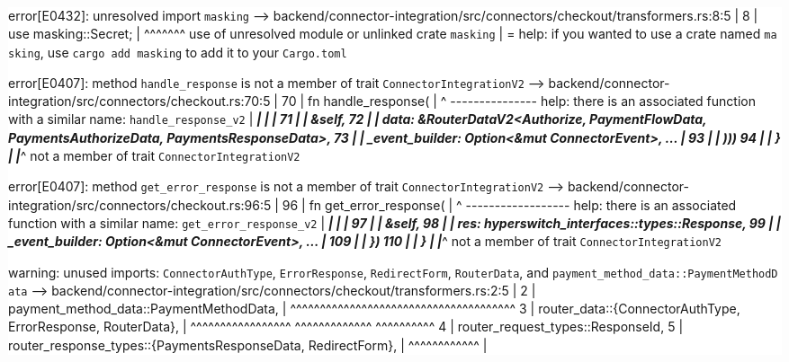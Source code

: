 error[E0432]: unresolved import `masking`
 --> backend/connector-integration/src/connectors/checkout/transformers.rs:8:5
  |
8 | use masking::Secret;
  |     ^^^^^^^ use of unresolved module or unlinked crate `masking`
  |
  = help: if you wanted to use a crate named `masking`, use `cargo add masking`
to add it to your `Cargo.toml`

error[E0407]: method `handle_response` is not a member of trait `ConnectorIntegrationV2`
  --> backend/connector-integration/src/connectors/checkout.rs:70:5
   |
70 |       fn handle_response(
   |       ^  --------------- help: there is an associated function with a similar name: `handle_response_v2`
   |  _____|
   | |
71 | |         &self,
72 | |         data: &RouterDataV2<Authorize, PaymentFlowData, PaymentsAuthorizeData, PaymentsResponseData>,
73 | |         _event_builder: Option<&mut ConnectorEvent>,
...  |
93 | |         )))
94 | |     }
   | |_____^ not a member of trait `ConnectorIntegrationV2`

error[E0407]: method `get_error_response` is not a member of trait `ConnectorIntegrationV2`
   --> backend/connector-integration/src/connectors/checkout.rs:96:5
    |
96  |       fn get_error_response(
    |       ^  ------------------ help: there is an associated function with a similar name: `get_error_response_v2`
                                 |  _____|
    | |
97  | |         &self,
98  | |         res: hyperswitch_interfaces::types::Response,
99  | |         _event_builder: Option<&mut ConnectorEvent>,
...   |
109 | |         })
110 | |     }
    | |_____^ not a member of trait `ConnectorIntegrationV2`

warning: unused imports: `ConnectorAuthType`, `ErrorResponse`, `RedirectForm`, `RouterData`, and `payment_method_data::PaymentMethodData`
 --> backend/connector-integration/src/connectors/checkout/transformers.rs:2:5
  |
2 |     payment_method_data::PaymentMethodData,
  |     ^^^^^^^^^^^^^^^^^^^^^^^^^^^^^^^^^^^^^^
3 |     router_data::{ConnectorAuthType, ErrorResponse, RouterData},
  |                   ^^^^^^^^^^^^^^^^^  ^^^^^^^^^^^^^  ^^^^^^^^^^
4 |     router_request_types::ResponseId,
5 |     router_response_types::{PaymentsResponseData, RedirectForm},
  |                                                   ^^^^^^^^^^^^
  |